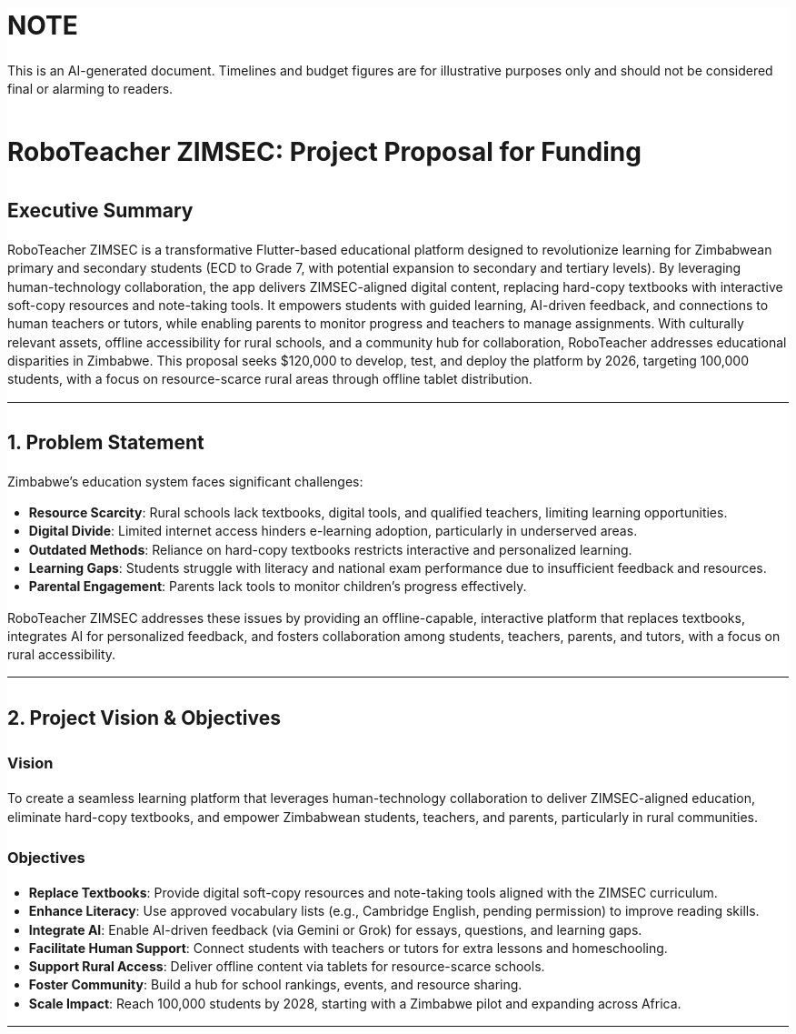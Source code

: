 # NOTE
This is an AI-generated document. Timelines and budget figures are for illustrative purposes only and should not be considered final or alarming to readers.

# RoboTeacher ZIMSEC: Project Proposal for Funding

## Executive Summary
RoboTeacher ZIMSEC is a transformative Flutter-based educational platform designed to revolutionize learning for Zimbabwean primary and secondary students (ECD to Grade 7, with potential expansion to secondary and tertiary levels). By leveraging human-technology collaboration, the app delivers ZIMSEC-aligned digital content, replacing hard-copy textbooks with interactive soft-copy resources and note-taking tools. It empowers students with guided learning, AI-driven feedback, and connections to human teachers or tutors, while enabling parents to monitor progress and teachers to manage assignments. With culturally relevant assets, offline accessibility for rural schools, and a community hub for collaboration, RoboTeacher addresses educational disparities in Zimbabwe. This proposal seeks $120,000 to develop, test, and deploy the platform by 2026, targeting 100,000 students, with a focus on resource-scarce rural areas through offline tablet distribution.

---

## 1. Problem Statement
Zimbabwe’s education system faces significant challenges:
- **Resource Scarcity**: Rural schools lack textbooks, digital tools, and qualified teachers, limiting learning opportunities.
- **Digital Divide**: Limited internet access hinders e-learning adoption, particularly in underserved areas.
- **Outdated Methods**: Reliance on hard-copy textbooks restricts interactive and personalized learning.
- **Learning Gaps**: Students struggle with literacy and national exam performance due to insufficient feedback and resources.
- **Parental Engagement**: Parents lack tools to monitor children’s progress effectively.

RoboTeacher ZIMSEC addresses these issues by providing an offline-capable, interactive platform that replaces textbooks, integrates AI for personalized feedback, and fosters collaboration among students, teachers, parents, and tutors, with a focus on rural accessibility.

---

## 2. Project Vision & Objectives
### Vision
To create a seamless learning platform that leverages human-technology collaboration to deliver ZIMSEC-aligned education, eliminate hard-copy textbooks, and empower Zimbabwean students, teachers, and parents, particularly in rural communities.

### Objectives
- **Replace Textbooks**: Provide digital soft-copy resources and note-taking tools aligned with the ZIMSEC curriculum.
- **Enhance Literacy**: Use approved vocabulary lists (e.g., Cambridge English, pending permission) to improve reading skills.
- **Integrate AI**: Enable AI-driven feedback (via Gemini or Grok) for essays, questions, and learning gaps.
- **Facilitate Human Support**: Connect students with teachers or tutors for extra lessons and homeschooling.
- **Support Rural Access**: Deliver offline content via tablets for resource-scarce schools.
- **Foster Community**: Build a hub for school rankings, events, and resource sharing.
- **Scale Impact**: Reach 100,000 students by 2028, starting with a Zimbabwe pilot and expanding across Africa.

---